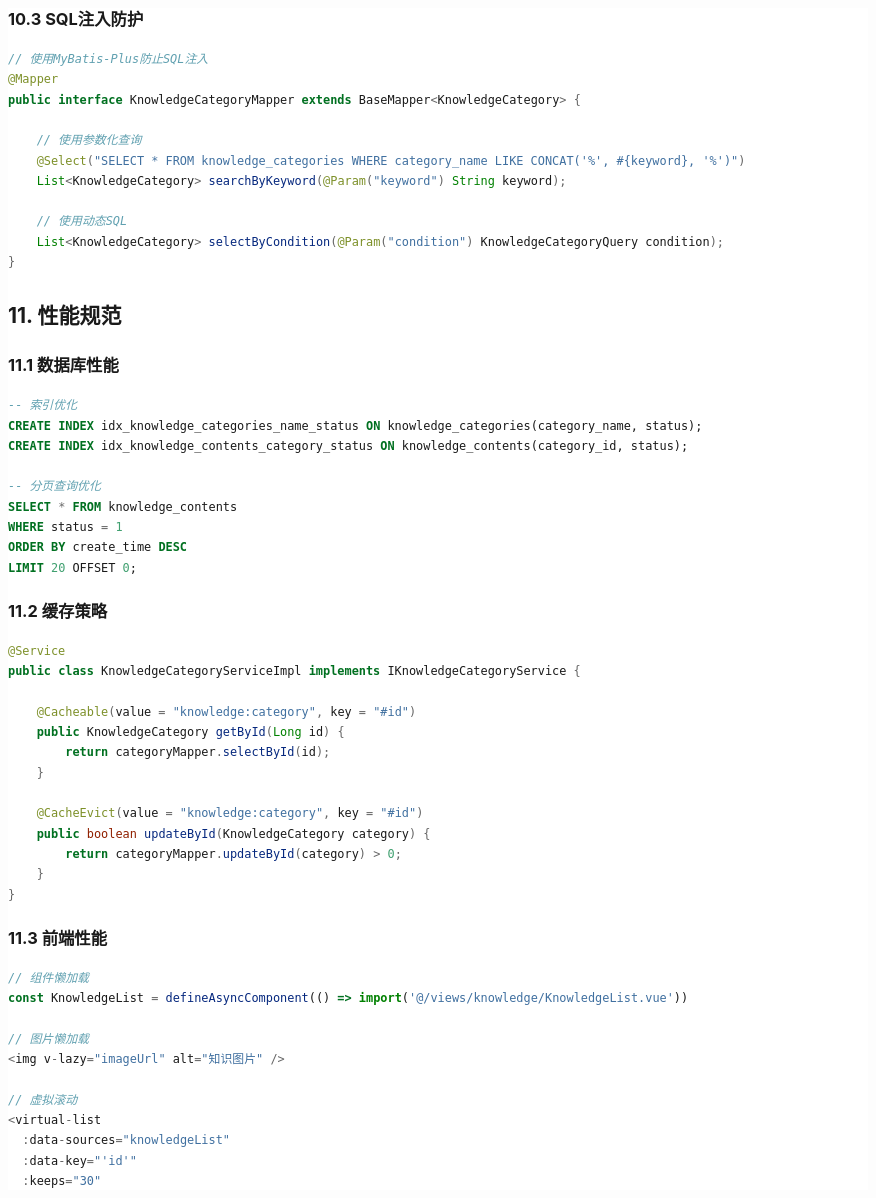 
### 10.3 SQL注入防护
```java
// 使用MyBatis-Plus防止SQL注入
@Mapper
public interface KnowledgeCategoryMapper extends BaseMapper<KnowledgeCategory> {

    // 使用参数化查询
    @Select("SELECT * FROM knowledge_categories WHERE category_name LIKE CONCAT('%', #{keyword}, '%')")
    List<KnowledgeCategory> searchByKeyword(@Param("keyword") String keyword);

    // 使用动态SQL
    List<KnowledgeCategory> selectByCondition(@Param("condition") KnowledgeCategoryQuery condition);
}
```

## 11. 性能规范

### 11.1 数据库性能
```sql
-- 索引优化
CREATE INDEX idx_knowledge_categories_name_status ON knowledge_categories(category_name, status);
CREATE INDEX idx_knowledge_contents_category_status ON knowledge_contents(category_id, status);

-- 分页查询优化
SELECT * FROM knowledge_contents
WHERE status = 1
ORDER BY create_time DESC
LIMIT 20 OFFSET 0;
```

### 11.2 缓存策略
```java
@Service
public class KnowledgeCategoryServiceImpl implements IKnowledgeCategoryService {

    @Cacheable(value = "knowledge:category", key = "#id")
    public KnowledgeCategory getById(Long id) {
        return categoryMapper.selectById(id);
    }

    @CacheEvict(value = "knowledge:category", key = "#id")
    public boolean updateById(KnowledgeCategory category) {
        return categoryMapper.updateById(category) > 0;
    }
}
```

### 11.3 前端性能
```typescript
// 组件懒加载
const KnowledgeList = defineAsyncComponent(() => import('@/views/knowledge/KnowledgeList.vue'))

// 图片懒加载
<img v-lazy="imageUrl" alt="知识图片" />

// 虚拟滚动
<virtual-list
  :data-sources="knowledgeList"
  :data-key="'id'"
  :keeps="30"
```